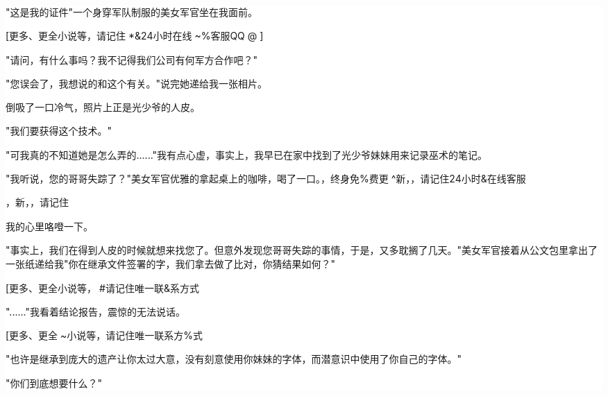


"这是我的证件"一个身穿军队制服的美女军官坐在我面前。





 [更多、更全小说等，请记住 *&24小时在线 ~%客服QQ @ ]



"请问，有什么事吗？我不记得我们公司有何军方合作吧？"





"您误会了，我想说的和这个有关。"说完她递给我一张相片。







倒吸了一口冷气，照片上正是光少爷的人皮。



"我们要获得这个技术。"



"可我真的不知道她是怎么弄的......"我有点心虚，事实上，我早已在家中找到了光少爷妹妹用来记录巫术的笔记。



"我听说，您的哥哥失踪了？"美女军官优雅的拿起桌上的咖啡，喝了一口。，终身免%费更 ^新，，请记住24小时&在线客服



，新，，请记住



我的心里咯噔一下。



"事实上，我们在得到人皮的时候就想来找您了。但意外发现您哥哥失踪的事情，于是，又多耽搁了几天。"美女军官接着从公文包里拿出了一张纸递给我"你在继承文件签署的字，我们拿去做了比对，你猜结果如何？"



 [更多、更全小说等， #请记住唯一联&系方式



"......"我看着结论报告，震惊的无法说话。



 [更多、更全 ~小说等，请记住唯一联系方%式





"也许是继承到庞大的遗产让你太过大意，没有刻意使用你妹妹的字体，而潜意识中使用了你自己的字体。"



"你们到底想要什么？"




